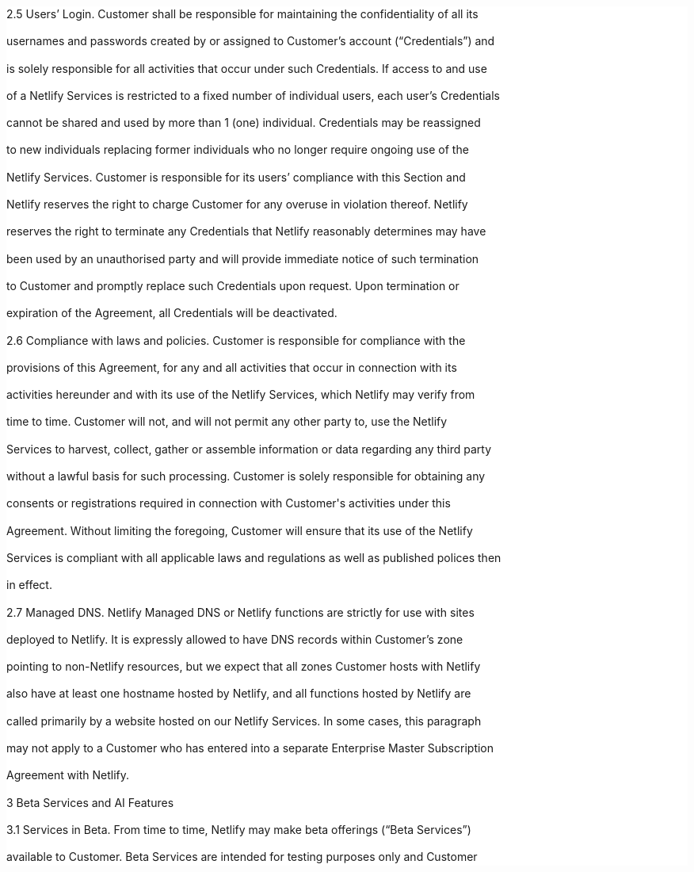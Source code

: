 2.5 Users’ Login. Customer shall be responsible for maintaining the confidentiality of all its

usernames and passwords created by or assigned to Customer’s account (“Credentials”) and

is solely responsible for all activities that occur under such Credentials. If access to and use

of a Netlify Services is restricted to a fixed number of individual users, each user’s Credentials

cannot be shared and used by more than 1 (one) individual. Credentials may be reassigned

to new individuals replacing former individuals who no longer require ongoing use of the

Netlify Services. Customer is responsible for its users’ compliance with this Section and

Netlify reserves the right to charge Customer for any overuse in violation thereof. Netlify

reserves the right to terminate any Credentials that Netlify reasonably determines may have

been used by an unauthorised party and will provide immediate notice of such termination

to Customer and promptly replace such Credentials upon request. Upon termination or

expiration of the Agreement, all Credentials will be deactivated.

2.6 Compliance with laws and policies. Customer is responsible for compliance with the

provisions of this Agreement, for any and all activities that occur in connection with its

activities hereunder and with its use of the Netlify Services, which Netlify may verify from

time to time. Customer will not, and will not permit any other party to, use the Netlify

Services to harvest, collect, gather or assemble information or data regarding any third party

without a lawful basis for such processing. Customer is solely responsible for obtaining any

consents or registrations required in connection with Customer's activities under this

Agreement. Without limiting the foregoing, Customer will ensure that its use of the Netlify

Services is compliant with all applicable laws and regulations as well as published polices then

in effect.

2.7 Managed DNS. Netlify Managed DNS or Netlify functions are strictly for use with sites

deployed to Netlify. It is expressly allowed to have DNS records within Customer’s zone

pointing to non-Netlify resources, but we expect that all zones Customer hosts with Netlify

also have at least one hostname hosted by Netlify, and all functions hosted by Netlify are

called primarily by a website hosted on our Netlify Services. In some cases, this paragraph

may not apply to a Customer who has entered into a separate Enterprise Master Subscription

Agreement with Netlify.



3 Beta Services and AI Features

3.1 Services in Beta. From time to time, Netlify may make beta offerings (“Beta Services”)

available to Customer. Beta Services are intended for testing purposes only and Customer
